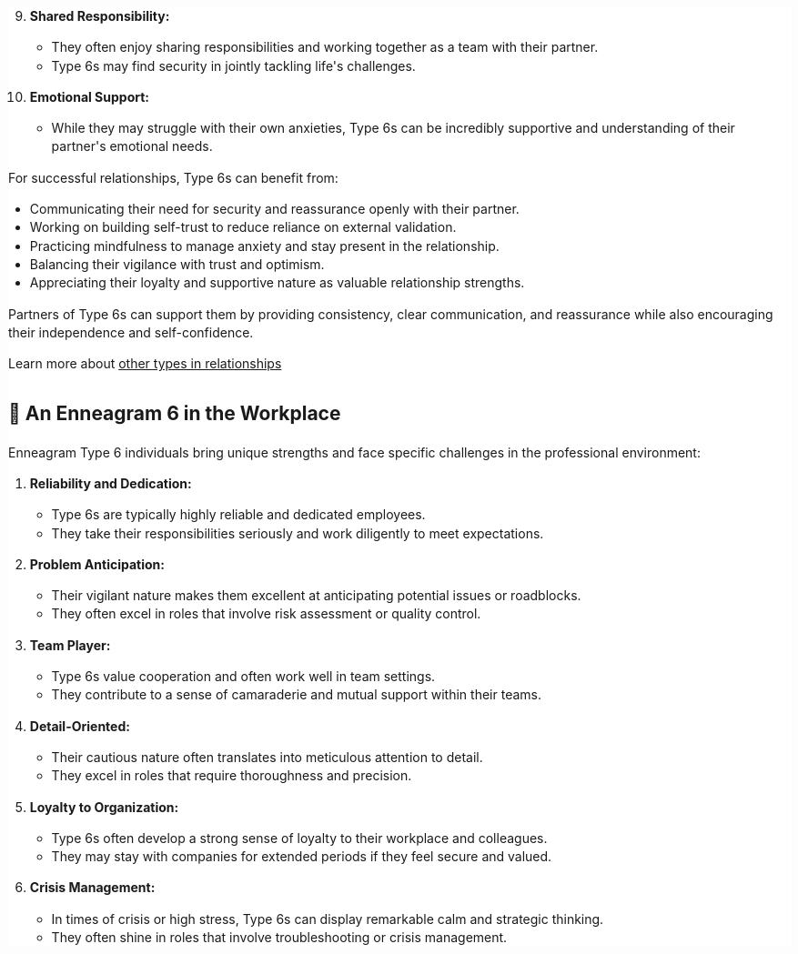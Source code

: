 9. **Shared Responsibility:**

   - They often enjoy sharing responsibilities and working together as a team with their partner.
   - Type 6s may find security in jointly tackling life's challenges.

10. **Emotional Support:**
    - While they may struggle with their own anxieties, Type 6s can be incredibly supportive and understanding of their partner's emotional needs.

For successful relationships, Type 6s can benefit from:

- Communicating their need for security and reassurance openly with their partner.
- Working on building self-trust to reduce reliance on external validation.
- Practicing mindfulness to manage anxiety and stay present in the relationship.
- Balancing their vigilance with trust and optimism.
- Appreciating their loyalty and supportive nature as valuable relationship strengths.

Partners of Type 6s can support them by providing consistency, clear communication, and reassurance while also encouraging their independence and self-confidence.

Learn more about <a href="/enneagram-corner/enneagram-types-in-relationships">other types in relationships</a>

</section>

<section class="section-content">

<h2 id="workplace">💼 An Enneagram 6 in the Workplace</h2>

Enneagram Type 6 individuals bring unique strengths and face specific challenges in the professional environment:

1. **Reliability and Dedication:**

   - Type 6s are typically highly reliable and dedicated employees.
   - They take their responsibilities seriously and work diligently to meet expectations.

2. **Problem Anticipation:**

   - Their vigilant nature makes them excellent at anticipating potential issues or roadblocks.
   - They often excel in roles that involve risk assessment or quality control.

3. **Team Player:**

   - Type 6s value cooperation and often work well in team settings.
   - They contribute to a sense of camaraderie and mutual support within their teams.

4. **Detail-Oriented:**

   - Their cautious nature often translates into meticulous attention to detail.
   - They excel in roles that require thoroughness and precision.

5. **Loyalty to Organization:**

   - Type 6s often develop a strong sense of loyalty to their workplace and colleagues.
   - They may stay with companies for extended periods if they feel secure and valued.

6. **Crisis Management:**

   - In times of crisis or high stress, Type 6s can display remarkable calm and strategic thinking.
   - They often shine in roles that involve troubleshooting or crisis management.
